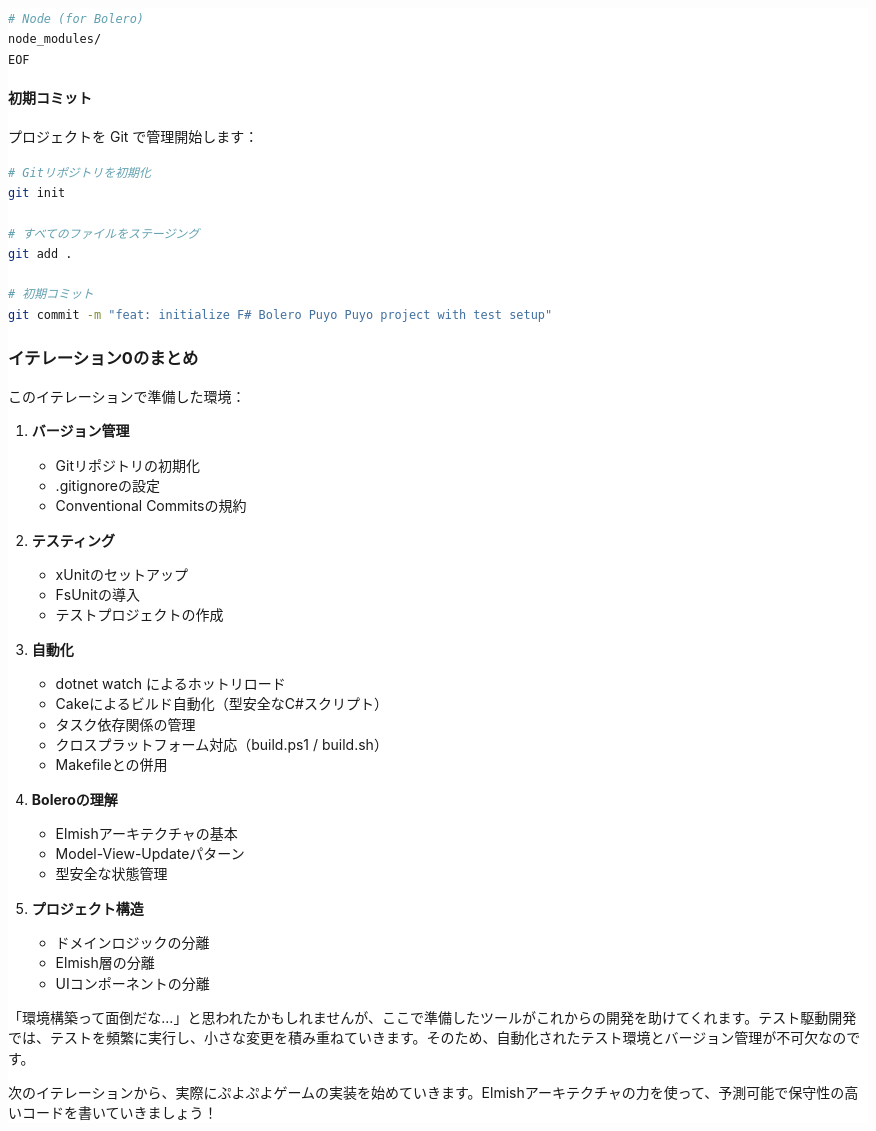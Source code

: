 ```bash
# Node (for Bolero)
node_modules/
EOF
```

#### 初期コミット

プロジェクトを Git で管理開始します：

```bash
# Gitリポジトリを初期化
git init

# すべてのファイルをステージング
git add .

# 初期コミット
git commit -m "feat: initialize F# Bolero Puyo Puyo project with test setup"
```

### イテレーション0のまとめ

このイテレーションで準備した環境：

1. **バージョン管理**
   - Gitリポジトリの初期化
   - .gitignoreの設定
   - Conventional Commitsの規約

2. **テスティング**
   - xUnitのセットアップ
   - FsUnitの導入
   - テストプロジェクトの作成

3. **自動化**
   - dotnet watch によるホットリロード
   - Cakeによるビルド自動化（型安全なC#スクリプト）
   - タスク依存関係の管理
   - クロスプラットフォーム対応（build.ps1 / build.sh）
   - Makefileとの併用

4. **Boleroの理解**
   - Elmishアーキテクチャの基本
   - Model-View-Updateパターン
   - 型安全な状態管理

5. **プロジェクト構造**
   - ドメインロジックの分離
   - Elmish層の分離
   - UIコンポーネントの分離

「環境構築って面倒だな...」と思われたかもしれませんが、ここで準備したツールがこれからの開発を助けてくれます。テスト駆動開発では、テストを頻繁に実行し、小さな変更を積み重ねていきます。そのため、自動化されたテスト環境とバージョン管理が不可欠なのです。

次のイテレーションから、実際にぷよぷよゲームの実装を始めていきます。Elmishアーキテクチャの力を使って、予測可能で保守性の高いコードを書いていきましょう！
